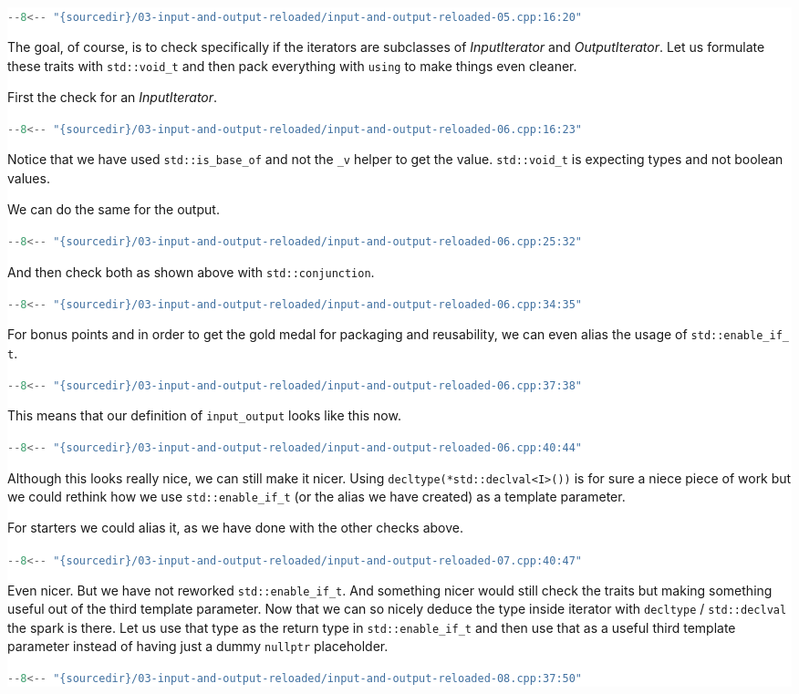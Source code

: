 ```cpp title
--8<-- "{sourcedir}/03-input-and-output-reloaded/input-and-output-reloaded-05.cpp:16:20"
```

The goal, of course, is to check specifically if the iterators are subclasses of *InputIterator* and *OutputIterator*. Let us formulate these traits with `std::void_t` and then pack everything with `using` to make things even cleaner.

First the check for an *InputIterator*.

```cpp title
--8<-- "{sourcedir}/03-input-and-output-reloaded/input-and-output-reloaded-06.cpp:16:23"
```

Notice that we have used `std::is_base_of` and not the `_v` helper to get the value. `std::void_t` is expecting types and not boolean values.

We can do the same for the output.

```cpp title
--8<-- "{sourcedir}/03-input-and-output-reloaded/input-and-output-reloaded-06.cpp:25:32"
```

And then check both as shown above with `std::conjunction`.

```cpp title
--8<-- "{sourcedir}/03-input-and-output-reloaded/input-and-output-reloaded-06.cpp:34:35"
```

For bonus points and in order to get the gold medal for packaging and reusability, we can even alias the usage of `std::enable_if_t`.

```cpp title
--8<-- "{sourcedir}/03-input-and-output-reloaded/input-and-output-reloaded-06.cpp:37:38"
```

This means that our definition of `input_output` looks like this now.

```cpp title
--8<-- "{sourcedir}/03-input-and-output-reloaded/input-and-output-reloaded-06.cpp:40:44"
```

Although this looks really nice, we can still make it nicer. Using `decltype(*std::declval<I>())` is for sure a niece piece of work but we could rethink how we use `std::enable_if_t` (or the alias we have created) as a template parameter.

For starters we could alias it, as we have done with the other checks above.

```cpp title
--8<-- "{sourcedir}/03-input-and-output-reloaded/input-and-output-reloaded-07.cpp:40:47"
```

Even nicer. But we have not reworked `std::enable_if_t`. And something nicer would still check the traits but making something useful out of the third template parameter. Now that we can so nicely deduce the type inside iterator with `decltype` / `std::declval` the spark is there. Let us use that type as the return type in `std::enable_if_t` and then use that as a useful third template parameter instead of having just a dummy `nullptr` placeholder.

```cpp title
--8<-- "{sourcedir}/03-input-and-output-reloaded/input-and-output-reloaded-08.cpp:37:50"
```
